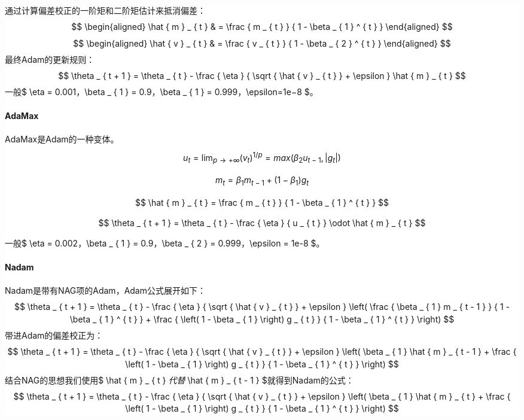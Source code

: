 通过计算偏差校正的一阶矩和二阶矩估计来抵消偏差：
$$
\begin{aligned} \hat { m } _ { t } & = \frac { m _ { t } } { 1 - \beta _ { 1 } ^ { t } } \end{aligned}
$$
$$
\begin{aligned} \hat { v } _ { t } & = \frac { v _ { t } } { 1 - \beta _ { 2 } ^ { t } } \end{aligned}
$$
最终Adam的更新规则： 
$$
\theta _ { t + 1 } = \theta _ { t } - \frac { \eta } { \sqrt { \hat { v } _ { t } } + \epsilon } \hat { m } _ { t }
$$
一般$ \eta = 0.001，\beta _ { 1 }  = 0.9，\beta _ { 1 } = 0.999，\epsilon=1e−8 $。

#### AdaMax
AdaMax是Adam的一种变体。
$$
u _ t = {\lim _ {p \to +\infty}}(v _ t)^{1/p} = max(\beta _ 2u _ {t-1},|g _ {t}|)
$$

$$
m _ { t } = \beta _ { 1 } m _ { t - 1 } + \left( 1 - \beta _ { 1 } \right) g _ { t } 
$$

$$
\hat { m } _ { t } = \frac { m _ { t } } { 1 - \beta _ { 1 } ^ { t } }
$$

$$
\theta _ { t + 1 } = \theta _ { t } - \frac { \eta } { u _ { t } } \odot \hat { m } _ { t }
$$

一般$ \eta = 0.002，\beta _ { 1 } = 0.9，\beta _ { 2 } = 0.999，\epsilon = 1e-8 $。

#### Nadam
Nadam是带有NAG项的Adam，Adam公式展开如下：
$$
\theta _ { t + 1 } = \theta _ { t } - \frac { \eta } { \sqrt { \hat { v } _ { t } } + \epsilon } \left( \frac { \beta _ { 1 } m _ { t - 1 } } { 1 - \beta _ { 1 } ^ { t } } + \frac { \left( 1 - \beta _ { 1 } \right) g _ { t } } { 1 - \beta _ { 1 } ^ { t } } \right)
$$
带进Adam的偏差校正为：
$$
\theta _ { t + 1 } = \theta _ { t } - \frac { \eta } { \sqrt { \hat { v } _ { t } } + \epsilon } \left( \beta _ { 1 } \hat { m } _ { t - 1 } + \frac { \left( 1 - \beta _ { 1 } \right) g _ { t } } { 1 - \beta _ { 1 } ^ { t } } \right)
$$
结合NAG的思想我们使用$ \hat { m } _ { t }  $代替$ \hat { m } _ { t - 1 }  $就得到Nadam的公式：
$$
\theta _ { t + 1 } = \theta _ { t } - \frac { \eta } { \sqrt { \hat { v } _ { t } } + \epsilon } \left( \beta _ { 1 } \hat { m } _ { t } + \frac { \left( 1 - \beta _ { 1 } \right) g _ { t } } { 1 - \beta _ { 1 } ^ { t } } \right)
$$
